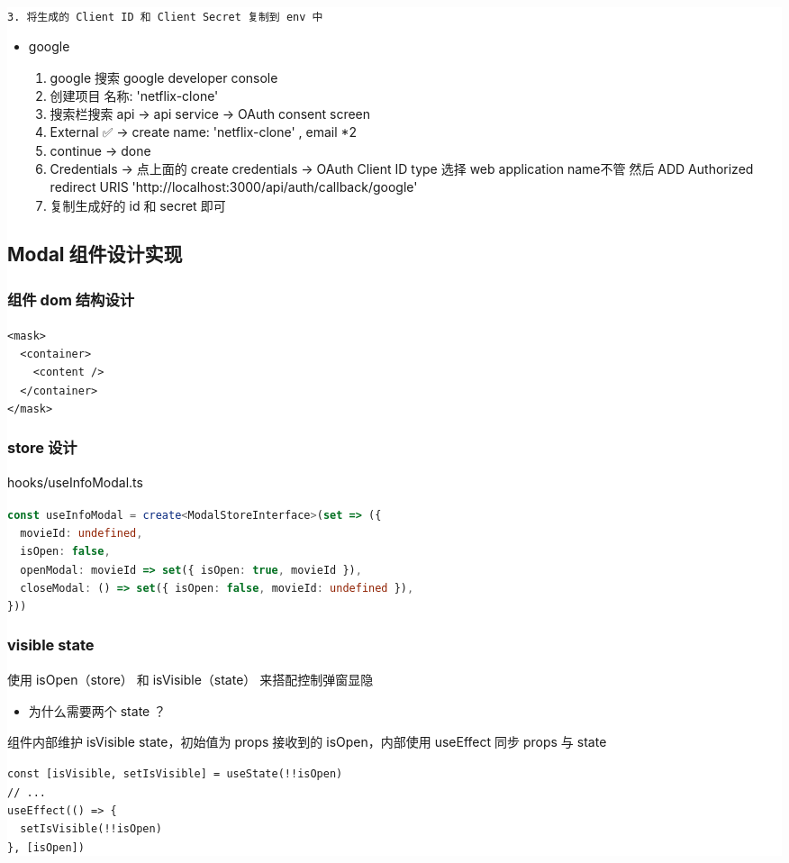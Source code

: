     3. 将生成的 Client ID 和 Client Secret 复制到 env 中

- google

    1. google 搜索 google developer console
    2. 创建项目
    名称: 'netflix-clone'
    3. 搜索栏搜索 api -> api service -> OAuth consent screen
    4. External ✅ -> create
    name: 'netflix-clone' , email *2
    5. continue -> done
    6. Credentials -> 点上面的 create credentials -> OAuth Client ID
    type 选择 web application name不管 然后 ADD Authorized redirect URIS
    'http://localhost:3000/api/auth/callback/google'
    7. 复制生成好的 id 和 secret 即可

## Modal 组件设计实现

### 组件 dom 结构设计
```tsx
<mask>
  <container>
    <content />
  </container>
</mask>
```

### store 设计

hooks/useInfoModal.ts

```ts
const useInfoModal = create<ModalStoreInterface>(set => ({
  movieId: undefined,
  isOpen: false,
  openModal: movieId => set({ isOpen: true, movieId }),
  closeModal: () => set({ isOpen: false, movieId: undefined }),
}))
```

### visible state

使用 isOpen（store） 和 isVisible（state） 来搭配控制弹窗显隐

- 为什么需要两个 state ？

组件内部维护 isVisible state，初始值为 props 接收到的 isOpen，内部使用 useEffect 同步 props 与 state
```tsx
const [isVisible, setIsVisible] = useState(!!isOpen)
// ...
useEffect(() => {
  setIsVisible(!!isOpen)
}, [isOpen])
```
